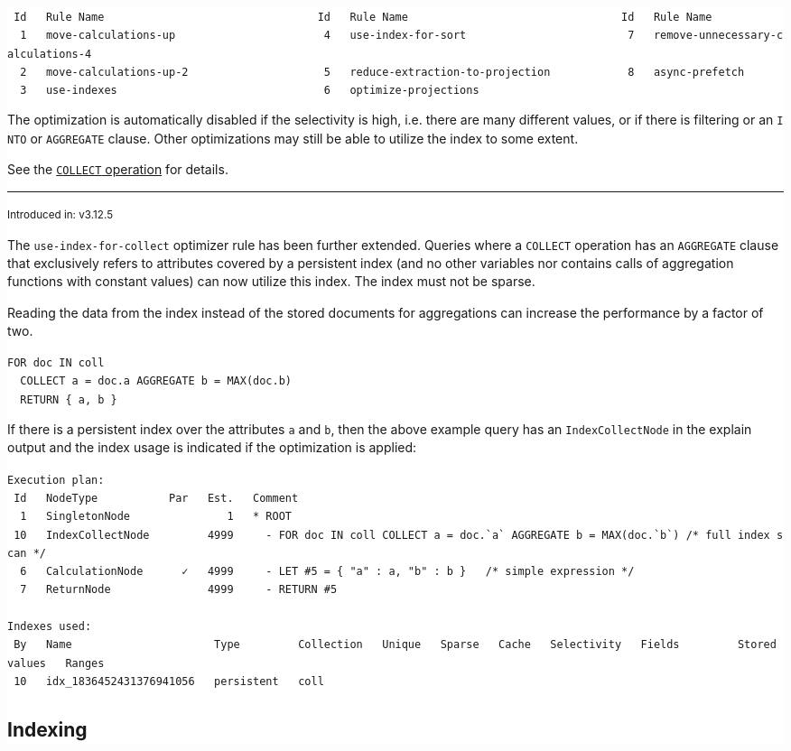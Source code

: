 ```aql
 Id   Rule Name                                 Id   Rule Name                                 Id   Rule Name                        
  1   move-calculations-up                       4   use-index-for-sort                         7   remove-unnecessary-calculations-4
  2   move-calculations-up-2                     5   reduce-extraction-to-projection            8   async-prefetch                   
  3   use-indexes                                6   optimize-projections         
```

The optimization is automatically disabled if the selectivity is high, i.e.
there are many different values, or if there is filtering or an `INTO` or
`AGGREGATE` clause. Other optimizations may still be able to utilize the index
to some extent.

See the [`COLLECT` operation](../../aql/high-level-operations/collect.md#disableindex)
for details.

---

<small>Introduced in: v3.12.5</small>

The `use-index-for-collect` optimizer rule has been further extended.
Queries where a `COLLECT` operation has an `AGGREGATE` clause that exclusively
refers to attributes covered by a persistent index (and no other variables nor
contains calls of aggregation functions with constant values) can now utilize
this index. The index must not be sparse.

Reading the data from the index instead of the stored documents for aggregations
can increase the performance by a factor of two.

```aql
FOR doc IN coll
  COLLECT a = doc.a AGGREGATE b = MAX(doc.b)
  RETURN { a, b }
```

If there is a persistent index over the attributes `a` and `b`, then the above
example query has an `IndexCollectNode` in the explain output and the index
usage is indicated if the optimization is applied:

```aql
Execution plan:
 Id   NodeType           Par   Est.   Comment
  1   SingletonNode               1   * ROOT 
 10   IndexCollectNode         4999     - FOR doc IN coll COLLECT a = doc.`a` AGGREGATE b = MAX(doc.`b`) /* full index scan */
  6   CalculationNode      ✓   4999     - LET #5 = { "a" : a, "b" : b }   /* simple expression */
  7   ReturnNode               4999     - RETURN #5

Indexes used:
 By   Name                      Type         Collection   Unique   Sparse   Cache   Selectivity   Fields         Stored values   Ranges
 10   idx_1836452431376941056   persistent   coll   
```

## Indexing
